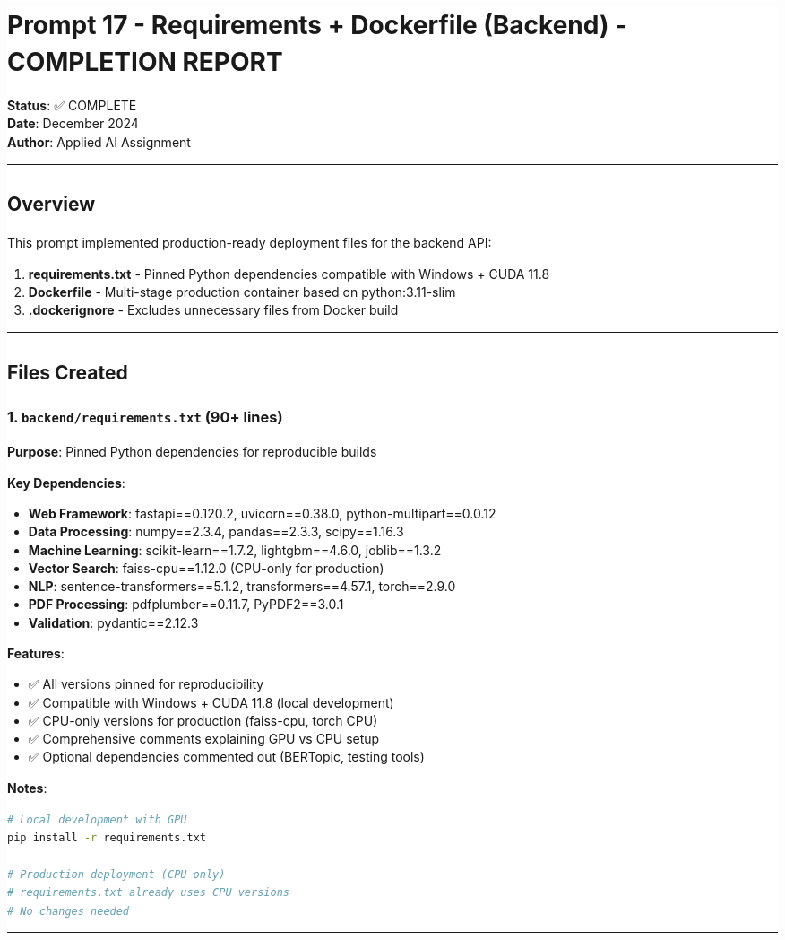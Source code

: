 # Prompt 17 - Requirements + Dockerfile (Backend) - COMPLETION REPORT

**Status**: ✅ COMPLETE  
**Date**: December 2024  
**Author**: Applied AI Assignment

---

## Overview

This prompt implemented production-ready deployment files for the backend API:
1. **requirements.txt** - Pinned Python dependencies compatible with Windows + CUDA 11.8
2. **Dockerfile** - Multi-stage production container based on python:3.11-slim
3. **.dockerignore** - Excludes unnecessary files from Docker build

---

## Files Created

### 1. `backend/requirements.txt` (90+ lines)

**Purpose**: Pinned Python dependencies for reproducible builds

**Key Dependencies**:
- **Web Framework**: fastapi==0.120.2, uvicorn==0.38.0, python-multipart==0.0.12
- **Data Processing**: numpy==2.3.4, pandas==2.3.3, scipy==1.16.3
- **Machine Learning**: scikit-learn==1.7.2, lightgbm==4.6.0, joblib==1.3.2
- **Vector Search**: faiss-cpu==1.12.0 (CPU-only for production)
- **NLP**: sentence-transformers==5.1.2, transformers==4.57.1, torch==2.9.0
- **PDF Processing**: pdfplumber==0.11.7, PyPDF2==3.0.1
- **Validation**: pydantic==2.12.3

**Features**:
- ✅ All versions pinned for reproducibility
- ✅ Compatible with Windows + CUDA 11.8 (local development)
- ✅ CPU-only versions for production (faiss-cpu, torch CPU)
- ✅ Comprehensive comments explaining GPU vs CPU setup
- ✅ Optional dependencies commented out (BERTopic, testing tools)

**Notes**:
```bash
# Local development with GPU
pip install -r requirements.txt

# Production deployment (CPU-only)
# requirements.txt already uses CPU versions
# No changes needed
```

---
